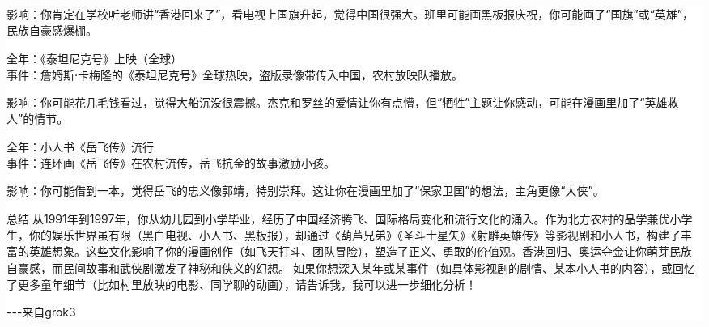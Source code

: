 影响：你肯定在学校听老师讲“香港回来了”，看电视上国旗升起，觉得中国很强大。班里可能画黑板报庆祝，你可能画了“国旗”或“英雄”，民族自豪感爆棚。

全年：《泰坦尼克号》上映（全球）  
事件：詹姆斯·卡梅隆的《泰坦尼克号》全球热映，盗版录像带传入中国，农村放映队播放。

影响：你可能花几毛钱看过，觉得大船沉没很震撼。杰克和罗丝的爱情让你有点懵，但“牺牲”主题让你感动，可能在漫画里加了“英雄救人”的情节。

全年：小人书《岳飞传》流行  
事件：连环画《岳飞传》在农村流传，岳飞抗金的故事激励小孩。

影响：你可能借到一本，觉得岳飞的忠义像郭靖，特别崇拜。这让你在漫画里加了“保家卫国”的想法，主角更像“大侠”。

总结
从1991年到1997年，你从幼儿园到小学毕业，经历了中国经济腾飞、国际格局变化和流行文化的涌入。作为北方农村的品学兼优小学生，你的娱乐世界虽有限（黑白电视、小人书、黑板报），却通过《葫芦兄弟》《圣斗士星矢》《射雕英雄传》等影视剧和小人书，构建了丰富的英雄想象。这些文化影响了你的漫画创作（如飞天打斗、团队冒险），塑造了正义、勇敢的价值观。香港回归、奥运夺金让你萌芽民族自豪感，而民间故事和武侠剧激发了神秘和侠义的幻想。
如果你想深入某年或某事件（如具体影视剧的剧情、某本小人书的内容），或回忆了更多童年细节（比如村里放映的电影、同学聊的动画），请告诉我，我可以进一步细化分析！

---来自grok3
